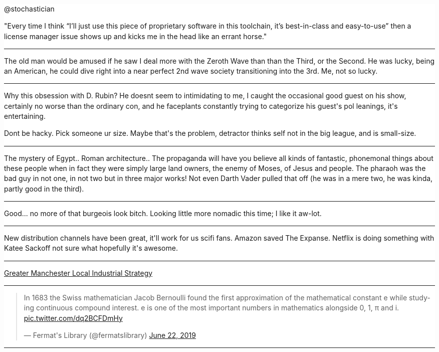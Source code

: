 @stochastician

"Every time I think “I’ll just use this piece of proprietary software in this toolchain, it’s best-in-class and easy-to-use” then a license manager issue shows up and kicks me in the head like an errant horse."

---

The old man would be amused if he saw I deal more with the Zeroth Wave
than than the Third, or the Second. He was lucky, being an American,
he could dive right into a near perfect 2nd wave society transitioning
into the 3rd. Me, not so lucky.

---

Why this obsession with D. Rubin? He doesnt seem to intimidating to
me, I caught the occasional good guest on his show, certainly no worse
than the ordinary con, and he faceplants constantly trying to
categorize his guest's pol leanings, it's entertaining.

Dont be hacky. Pick someone ur size. Maybe that's the problem,
detractor thinks self not in the big league, and is small-size.


---

The mystery of Egypt.. Roman architecture.. The propaganda will have
you believe all kinds of fantastic, phonemonal things about these
people when in fact they were simply large land owners, the enemy of
Moses, of Jesus and people. The pharaoh was the bad guy in not one, in
not two but in three major works! Not even Darth Vader pulled that off
(he was in a mere two, he was kinda, partly good in the third).

---

Good... no more of that burgeois look bitch. Looking little more
nomadic this time; I like it aw-lot.

---

New distribution channels have been great, it'll work for us scifi
fans. Amazon saved The Expanse. Netflix is doing something with Katee
Sackoff not sure what hopefully it's awesome.

---

[Greater Manchester Local Industrial Strategy](
https://www.gov.uk/government/publications/greater-manchester-local-industrial-strategy/greater-manchester-local-industrial-strategy#greater-manchesters-industrial-strategy)

---

<blockquote class="twitter-tweet" data-lang="en"><p lang="en" dir="ltr">In 1683 the Swiss mathematician Jacob Bernoulli found the first approximation of the mathematical constant e while studying continuous compound interest. e is one of the most important numbers in mathematics alongside 0, 1, π and i. <a href="https://t.co/dq2BCFDmHy">pic.twitter.com/dq2BCFDmHy</a></p>&mdash; Fermat&#39;s Library (@fermatslibrary) <a href="https://twitter.com/fermatslibrary/status/1142420478147141632?ref_src=twsrc%5Etfw">June 22, 2019</a></blockquote>
<script async src="https://platform.twitter.com/widgets.js" charset="utf-8"></script>

---